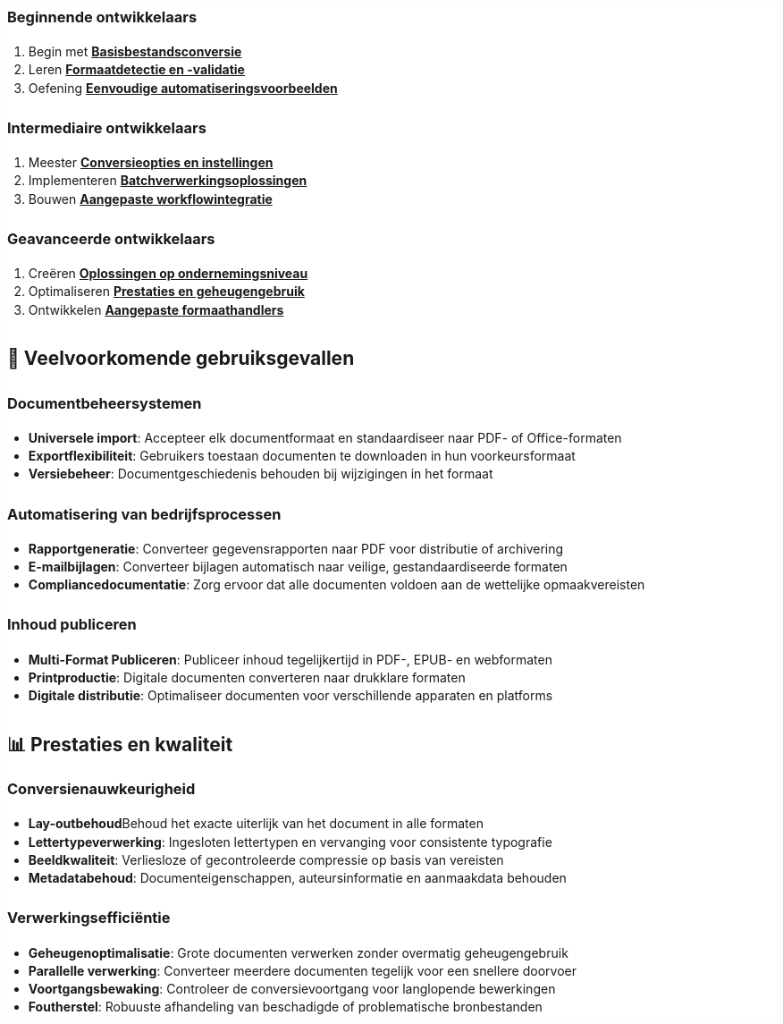 ### **Beginnende ontwikkelaars**
1. Begin met **[Basisbestandsconversie](./net/guide-to-file-conversion-to-pdf/)**
2. Leren **[Formaatdetectie en -validatie](./net/guide-to-document-conversion/)**
3. Oefening **[Eenvoudige automatiseringsvoorbeelden](./net/)**

### **Intermediaire ontwikkelaars**
1. Meester **[Conversieopties en instellingen](./net/guide-to-document-conversion/)**
2. Implementeren **[Batchverwerkingsoplossingen](./net/guide-to-file-conversion-to-pdf/)**
3. Bouwen **[Aangepaste workflowintegratie](./net/)**

### **Geavanceerde ontwikkelaars**
1. Creëren **[Oplossingen op ondernemingsniveau](./net/)**
2. Optimaliseren **[Prestaties en geheugengebruik](./net/)**
3. Ontwikkelen **[Aangepaste formaathandlers](./net/)**

## 🔧 Veelvoorkomende gebruiksgevallen

### **Documentbeheersystemen**
- **Universele import**: Accepteer elk documentformaat en standaardiseer naar PDF- of Office-formaten
- **Exportflexibiliteit**: Gebruikers toestaan documenten te downloaden in hun voorkeursformaat
- **Versiebeheer**: Documentgeschiedenis behouden bij wijzigingen in het formaat

### **Automatisering van bedrijfsprocessen**
- **Rapportgeneratie**: Converteer gegevensrapporten naar PDF voor distributie of archivering
- **E-mailbijlagen**: Converteer bijlagen automatisch naar veilige, gestandaardiseerde formaten
- **Compliancedocumentatie**: Zorg ervoor dat alle documenten voldoen aan de wettelijke opmaakvereisten

### **Inhoud publiceren**
- **Multi-Format Publiceren**: Publiceer inhoud tegelijkertijd in PDF-, EPUB- en webformaten
- **Printproductie**: Digitale documenten converteren naar drukklare formaten
- **Digitale distributie**: Optimaliseer documenten voor verschillende apparaten en platforms

## 📊 Prestaties en kwaliteit

### **Conversienauwkeurigheid**
- **Lay-outbehoud**Behoud het exacte uiterlijk van het document in alle formaten
- **Lettertypeverwerking**: Ingesloten lettertypen en vervanging voor consistente typografie
- **Beeldkwaliteit**: Verliesloze of gecontroleerde compressie op basis van vereisten
- **Metadatabehoud**: Documenteigenschappen, auteursinformatie en aanmaakdata behouden

### **Verwerkingsefficiëntie**
- **Geheugenoptimalisatie**: Grote documenten verwerken zonder overmatig geheugengebruik
- **Parallelle verwerking**: Converteer meerdere documenten tegelijk voor een snellere doorvoer
- **Voortgangsbewaking**: Controleer de conversievoortgang voor langlopende bewerkingen
- **Foutherstel**: Robuuste afhandeling van beschadigde of problematische bronbestanden
